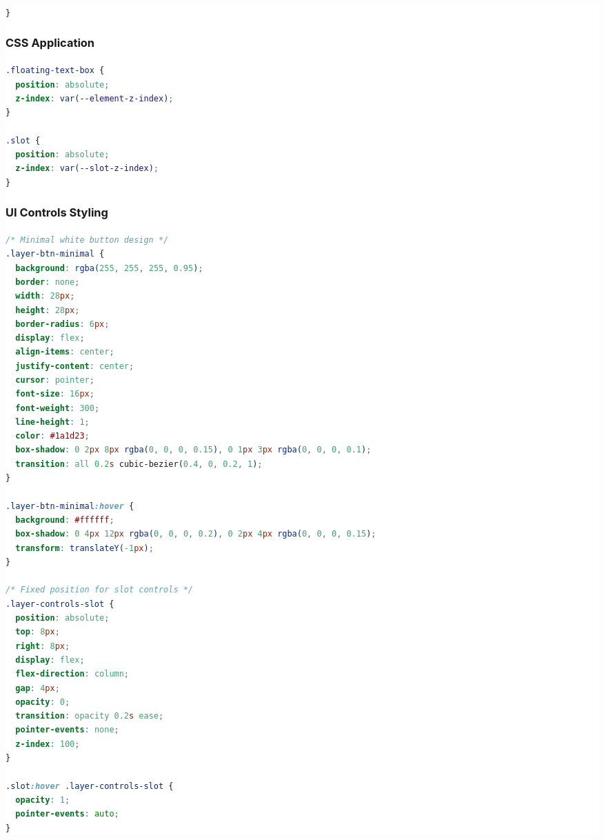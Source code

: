 ```javascript
}
```

### CSS Application
```css
.floating-text-box {
  position: absolute;
  z-index: var(--element-z-index);
}

.slot {
  position: absolute;
  z-index: var(--slot-z-index);
}
```

### UI Controls Styling
```css
/* Minimal white button design */
.layer-btn-minimal {
  background: rgba(255, 255, 255, 0.95);
  border: none;
  width: 28px;
  height: 28px;
  border-radius: 6px;
  display: flex;
  align-items: center;
  justify-content: center;
  cursor: pointer;
  font-size: 16px;
  font-weight: 300;
  line-height: 1;
  color: #1a1d23;
  box-shadow: 0 2px 8px rgba(0, 0, 0, 0.15), 0 1px 3px rgba(0, 0, 0, 0.1);
  transition: all 0.2s cubic-bezier(0.4, 0, 0.2, 1);
}

.layer-btn-minimal:hover {
  background: #ffffff;
  box-shadow: 0 4px 12px rgba(0, 0, 0, 0.2), 0 2px 4px rgba(0, 0, 0, 0.15);
  transform: translateY(-1px);
}

/* Fixed position for slot controls */
.layer-controls-slot {
  position: absolute;
  top: 8px;
  right: 8px;
  display: flex;
  flex-direction: column;
  gap: 4px;
  opacity: 0;
  transition: opacity 0.2s ease;
  pointer-events: none;
  z-index: 100;
}

.slot:hover .layer-controls-slot {
  opacity: 1;
  pointer-events: auto;
}
```
